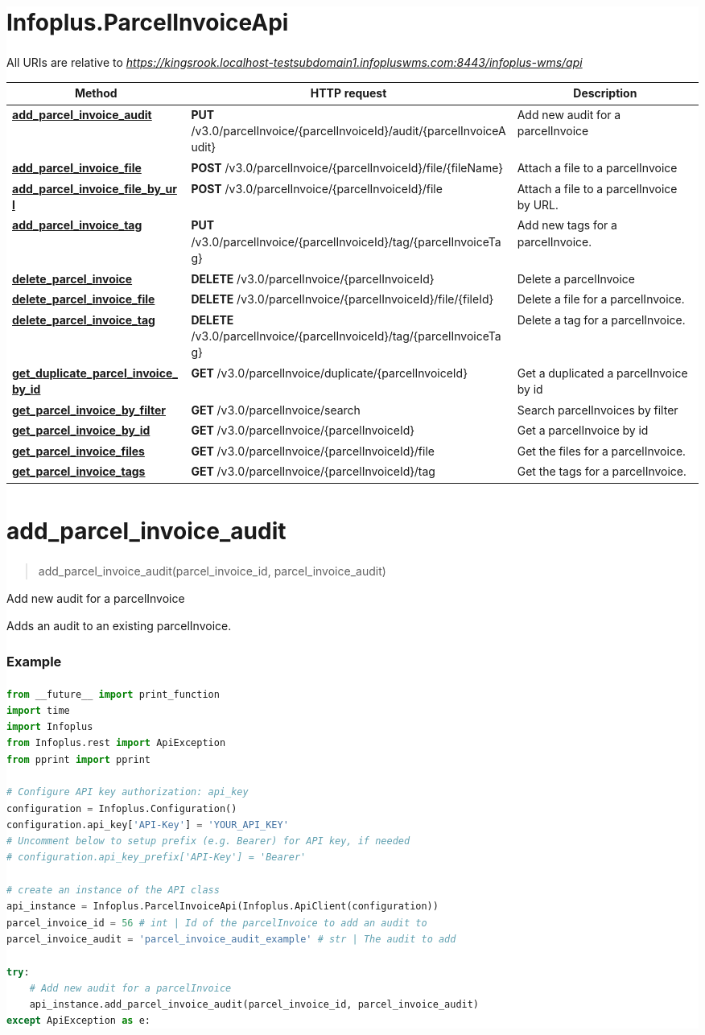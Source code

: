 # Infoplus.ParcelInvoiceApi

All URIs are relative to *https://kingsrook.localhost-testsubdomain1.infopluswms.com:8443/infoplus-wms/api*

Method | HTTP request | Description
------------- | ------------- | -------------
[**add_parcel_invoice_audit**](ParcelInvoiceApi.md#add_parcel_invoice_audit) | **PUT** /v3.0/parcelInvoice/{parcelInvoiceId}/audit/{parcelInvoiceAudit} | Add new audit for a parcelInvoice
[**add_parcel_invoice_file**](ParcelInvoiceApi.md#add_parcel_invoice_file) | **POST** /v3.0/parcelInvoice/{parcelInvoiceId}/file/{fileName} | Attach a file to a parcelInvoice
[**add_parcel_invoice_file_by_url**](ParcelInvoiceApi.md#add_parcel_invoice_file_by_url) | **POST** /v3.0/parcelInvoice/{parcelInvoiceId}/file | Attach a file to a parcelInvoice by URL.
[**add_parcel_invoice_tag**](ParcelInvoiceApi.md#add_parcel_invoice_tag) | **PUT** /v3.0/parcelInvoice/{parcelInvoiceId}/tag/{parcelInvoiceTag} | Add new tags for a parcelInvoice.
[**delete_parcel_invoice**](ParcelInvoiceApi.md#delete_parcel_invoice) | **DELETE** /v3.0/parcelInvoice/{parcelInvoiceId} | Delete a parcelInvoice
[**delete_parcel_invoice_file**](ParcelInvoiceApi.md#delete_parcel_invoice_file) | **DELETE** /v3.0/parcelInvoice/{parcelInvoiceId}/file/{fileId} | Delete a file for a parcelInvoice.
[**delete_parcel_invoice_tag**](ParcelInvoiceApi.md#delete_parcel_invoice_tag) | **DELETE** /v3.0/parcelInvoice/{parcelInvoiceId}/tag/{parcelInvoiceTag} | Delete a tag for a parcelInvoice.
[**get_duplicate_parcel_invoice_by_id**](ParcelInvoiceApi.md#get_duplicate_parcel_invoice_by_id) | **GET** /v3.0/parcelInvoice/duplicate/{parcelInvoiceId} | Get a duplicated a parcelInvoice by id
[**get_parcel_invoice_by_filter**](ParcelInvoiceApi.md#get_parcel_invoice_by_filter) | **GET** /v3.0/parcelInvoice/search | Search parcelInvoices by filter
[**get_parcel_invoice_by_id**](ParcelInvoiceApi.md#get_parcel_invoice_by_id) | **GET** /v3.0/parcelInvoice/{parcelInvoiceId} | Get a parcelInvoice by id
[**get_parcel_invoice_files**](ParcelInvoiceApi.md#get_parcel_invoice_files) | **GET** /v3.0/parcelInvoice/{parcelInvoiceId}/file | Get the files for a parcelInvoice.
[**get_parcel_invoice_tags**](ParcelInvoiceApi.md#get_parcel_invoice_tags) | **GET** /v3.0/parcelInvoice/{parcelInvoiceId}/tag | Get the tags for a parcelInvoice.


# **add_parcel_invoice_audit**
> add_parcel_invoice_audit(parcel_invoice_id, parcel_invoice_audit)

Add new audit for a parcelInvoice

Adds an audit to an existing parcelInvoice.

### Example
```python
from __future__ import print_function
import time
import Infoplus
from Infoplus.rest import ApiException
from pprint import pprint

# Configure API key authorization: api_key
configuration = Infoplus.Configuration()
configuration.api_key['API-Key'] = 'YOUR_API_KEY'
# Uncomment below to setup prefix (e.g. Bearer) for API key, if needed
# configuration.api_key_prefix['API-Key'] = 'Bearer'

# create an instance of the API class
api_instance = Infoplus.ParcelInvoiceApi(Infoplus.ApiClient(configuration))
parcel_invoice_id = 56 # int | Id of the parcelInvoice to add an audit to
parcel_invoice_audit = 'parcel_invoice_audit_example' # str | The audit to add

try:
    # Add new audit for a parcelInvoice
    api_instance.add_parcel_invoice_audit(parcel_invoice_id, parcel_invoice_audit)
except ApiException as e:
```